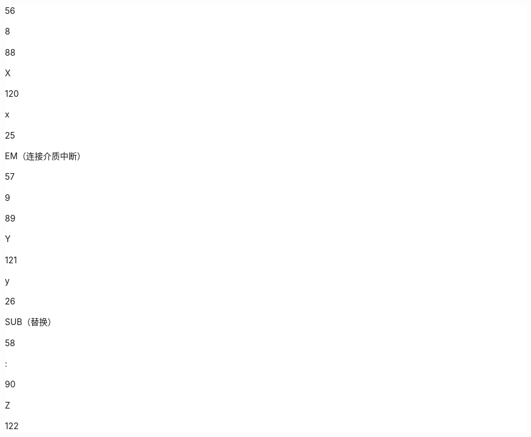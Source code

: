 <td class="cellrowborder" valign="top" width="12.5%" headers="mcps1.2.9.1.3 "><p id="p29041157506"><a name="p29041157506"></a><a name="p29041157506"></a>56</p>
</td>
<td class="cellrowborder" valign="top" width="12.5%" headers="mcps1.2.9.1.4 "><p id="p149041857602"><a name="p149041857602"></a><a name="p149041857602"></a>8</p>
</td>
<td class="cellrowborder" valign="top" width="12.5%" headers="mcps1.2.9.1.5 "><p id="p1390418571016"><a name="p1390418571016"></a><a name="p1390418571016"></a>88</p>
</td>
<td class="cellrowborder" valign="top" width="12.5%" headers="mcps1.2.9.1.6 "><p id="p89042057308"><a name="p89042057308"></a><a name="p89042057308"></a>X</p>
</td>
<td class="cellrowborder" valign="top" width="12.5%" headers="mcps1.2.9.1.7 "><p id="p18904557107"><a name="p18904557107"></a><a name="p18904557107"></a>120</p>
</td>
<td class="cellrowborder" valign="top" width="12.5%" headers="mcps1.2.9.1.8 "><p id="p179048571702"><a name="p179048571702"></a><a name="p179048571702"></a>x</p>
</td>
</tr>
<tr id="row16133182519012"><td class="cellrowborder" valign="top" width="12.5%" headers="mcps1.2.9.1.1 "><p id="p190455718015"><a name="p190455718015"></a><a name="p190455718015"></a>25</p>
</td>
<td class="cellrowborder" valign="top" width="12.5%" headers="mcps1.2.9.1.2 "><p id="p179041057206"><a name="p179041057206"></a><a name="p179041057206"></a>EM（连接介质中断）</p>
</td>
<td class="cellrowborder" valign="top" width="12.5%" headers="mcps1.2.9.1.3 "><p id="p1190435718011"><a name="p1190435718011"></a><a name="p1190435718011"></a>57</p>
</td>
<td class="cellrowborder" valign="top" width="12.5%" headers="mcps1.2.9.1.4 "><p id="p139049571708"><a name="p139049571708"></a><a name="p139049571708"></a>9</p>
</td>
<td class="cellrowborder" valign="top" width="12.5%" headers="mcps1.2.9.1.5 "><p id="p1090455713012"><a name="p1090455713012"></a><a name="p1090455713012"></a>89</p>
</td>
<td class="cellrowborder" valign="top" width="12.5%" headers="mcps1.2.9.1.6 "><p id="p1890513572009"><a name="p1890513572009"></a><a name="p1890513572009"></a>Y</p>
</td>
<td class="cellrowborder" valign="top" width="12.5%" headers="mcps1.2.9.1.7 "><p id="p11905145714012"><a name="p11905145714012"></a><a name="p11905145714012"></a>121</p>
</td>
<td class="cellrowborder" valign="top" width="12.5%" headers="mcps1.2.9.1.8 "><p id="p139055571005"><a name="p139055571005"></a><a name="p139055571005"></a>y</p>
</td>
</tr>
<tr id="row141305253014"><td class="cellrowborder" valign="top" width="12.5%" headers="mcps1.2.9.1.1 "><p id="p10905857304"><a name="p10905857304"></a><a name="p10905857304"></a>26</p>
</td>
<td class="cellrowborder" valign="top" width="12.5%" headers="mcps1.2.9.1.2 "><p id="p199057571708"><a name="p199057571708"></a><a name="p199057571708"></a>SUB（替换）</p>
</td>
<td class="cellrowborder" valign="top" width="12.5%" headers="mcps1.2.9.1.3 "><p id="p15905155717016"><a name="p15905155717016"></a><a name="p15905155717016"></a>58</p>
</td>
<td class="cellrowborder" valign="top" width="12.5%" headers="mcps1.2.9.1.4 "><p id="p490575711016"><a name="p490575711016"></a><a name="p490575711016"></a>:</p>
</td>
<td class="cellrowborder" valign="top" width="12.5%" headers="mcps1.2.9.1.5 "><p id="p19052573014"><a name="p19052573014"></a><a name="p19052573014"></a>90</p>
</td>
<td class="cellrowborder" valign="top" width="12.5%" headers="mcps1.2.9.1.6 "><p id="p7905135710015"><a name="p7905135710015"></a><a name="p7905135710015"></a>Z</p>
</td>
<td class="cellrowborder" valign="top" width="12.5%" headers="mcps1.2.9.1.7 "><p id="p4906557806"><a name="p4906557806"></a><a name="p4906557806"></a>122</p>